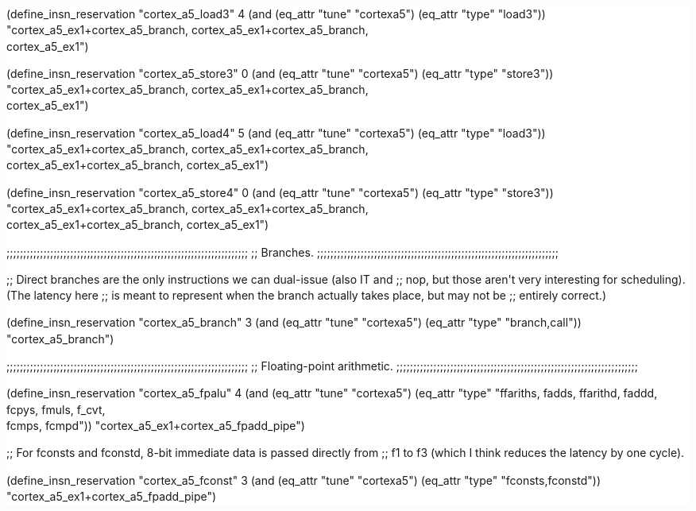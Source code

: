(define_insn_reservation "cortex_a5_load3" 4
  (and (eq_attr "tune" "cortexa5")
       (eq_attr "type" "load3"))
  "cortex_a5_ex1+cortex_a5_branch, cortex_a5_ex1+cortex_a5_branch,\
   cortex_a5_ex1")

(define_insn_reservation "cortex_a5_store3" 0
  (and (eq_attr "tune" "cortexa5")
       (eq_attr "type" "store3"))
  "cortex_a5_ex1+cortex_a5_branch, cortex_a5_ex1+cortex_a5_branch,\
   cortex_a5_ex1")

(define_insn_reservation "cortex_a5_load4" 5
  (and (eq_attr "tune" "cortexa5")
       (eq_attr "type" "load3"))
  "cortex_a5_ex1+cortex_a5_branch, cortex_a5_ex1+cortex_a5_branch,\
   cortex_a5_ex1+cortex_a5_branch, cortex_a5_ex1")

(define_insn_reservation "cortex_a5_store4" 0
  (and (eq_attr "tune" "cortexa5")
       (eq_attr "type" "store3"))
  "cortex_a5_ex1+cortex_a5_branch, cortex_a5_ex1+cortex_a5_branch,\
   cortex_a5_ex1+cortex_a5_branch, cortex_a5_ex1")

;;;;;;;;;;;;;;;;;;;;;;;;;;;;;;;;;;;;;;;;;;;;;;;;;;;;;;;;;;;;;;;;;;;;;;;;
;; Branches.
;;;;;;;;;;;;;;;;;;;;;;;;;;;;;;;;;;;;;;;;;;;;;;;;;;;;;;;;;;;;;;;;;;;;;;;;

;; Direct branches are the only instructions we can dual-issue (also IT and
;; nop, but those aren't very interesting for scheduling).  (The latency here
;; is meant to represent when the branch actually takes place, but may not be
;; entirely correct.)

(define_insn_reservation "cortex_a5_branch" 3
  (and (eq_attr "tune" "cortexa5")
       (eq_attr "type" "branch,call"))
  "cortex_a5_branch")

;;;;;;;;;;;;;;;;;;;;;;;;;;;;;;;;;;;;;;;;;;;;;;;;;;;;;;;;;;;;;;;;;;;;;;;;
;; Floating-point arithmetic.
;;;;;;;;;;;;;;;;;;;;;;;;;;;;;;;;;;;;;;;;;;;;;;;;;;;;;;;;;;;;;;;;;;;;;;;;

(define_insn_reservation "cortex_a5_fpalu" 4
  (and (eq_attr "tune" "cortexa5")
       (eq_attr "type" "ffariths, fadds, ffarithd, faddd, fcpys, fmuls, f_cvt,\
			fcmps, fcmpd"))
  "cortex_a5_ex1+cortex_a5_fpadd_pipe")

;; For fconsts and fconstd, 8-bit immediate data is passed directly from
;; f1 to f3 (which I think reduces the latency by one cycle).

(define_insn_reservation "cortex_a5_fconst" 3
  (and (eq_attr "tune" "cortexa5")
       (eq_attr "type" "fconsts,fconstd"))
  "cortex_a5_ex1+cortex_a5_fpadd_pipe")
